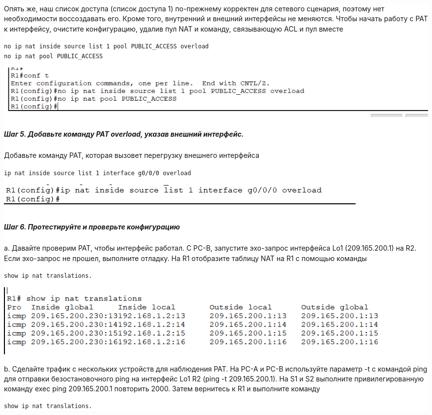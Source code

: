 Опять же, наш список доступа (список доступа 1) по-прежнему корректен для сетевого сценария, поэтому нет необходимости воссоздавать его. Кроме того, внутренний и внешний интерфейсы не меняются. Чтобы начать работу с PAT к интерфейсу, очистите конфигурацию, удалив пул NAT и команду, связывающую ACL и пул вместе

    no ip nat inside source list 1 pool PUBLIC_ACCESS overload 
    no ip nat pool PUBLIC_ACCESS

![Alt-текст](https://github.com/fedotov1evg/OTUS_Network/blob/main/Lab_12/pic/3-4.png)

    
##### Шаг 5. Добавьте команду PAT overload, указав внешний интерфейс.

Добавьте команду PAT, которая вызовет перегрузку внешнего интерфейса

    ip nat inside source list 1 interface g0/0/0 overload 

![Alt-текст](https://github.com/fedotov1evg/OTUS_Network/blob/main/Lab_12/pic/3-5.png)

##### Шаг 6. Протестируйте и проверьте конфигурацию

a.	Давайте проверим PAT, чтобы интерфейс работал. С PC-B,  запустите эхо-запрос интерфейса Lo1 (209.165.200.1) на R2. Если эхо-запрос не прошел, выполните отладку. На R1 отобразите таблицу NAT на R1 с помощью команды 

    show ip nat translations.

![Alt-текст](https://github.com/fedotov1evg/OTUS_Network/blob/main/Lab_12/pic/3-6-a.png)


b.	Сделайте трафик с нескольких устройств для наблюдения PAT. На PC-A и PC-B используйте параметр -t с командой ping для отправки безостановочного ping на интерфейс Lo1 R2 (ping -t 209.165.200.1). На S1 и S2 выполните привилегированную команду exec ping 209.165.200.1 повторить 2000. Затем вернитесь к R1 и выполните команду

    show ip nat translations.
